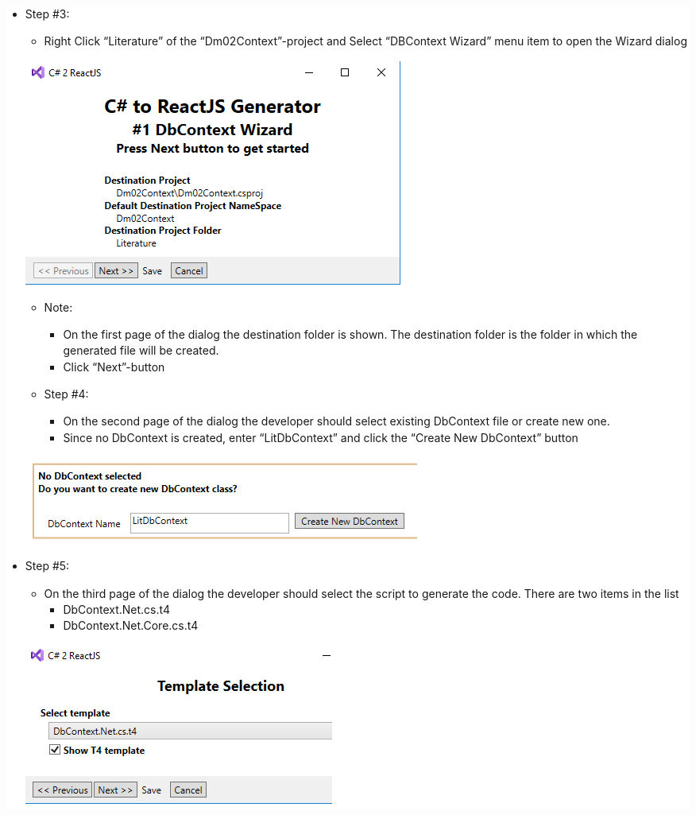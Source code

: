 - Step #3:
    - Right Click “Literature” of the “Dm02Context”-project and Select “DBContext Wizard” menu item to open the Wizard dialog

    ![picture](img/img0505.png)

    - Note:
        - On the first page of the dialog the destination folder is shown. The destination folder is the folder in which the generated file will be created.
        - Click “Next”-button

    - Step #4:
        - On the second page of the dialog the developer should select existing DbContext file or create new one.
        - Since no DbContext is created, enter “LitDbContext” and click the “Create New DbContext” button

    ![picture](img/img0507.png)

- Step #5:
    - On the third page of the dialog the developer should select the script to generate the code. There are two items in the list
        - DbContext.Net.cs.t4
        - DbContext.Net.Core.cs.t4

    ![picture](img/img050801.png)
